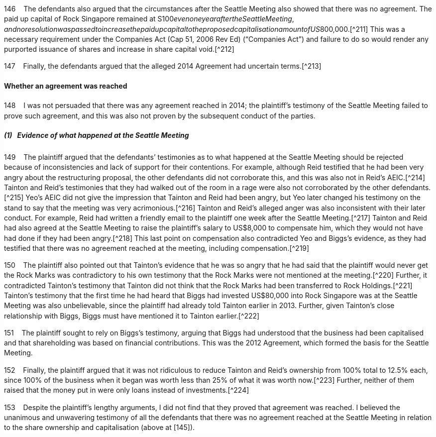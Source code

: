 146    The defendants also argued that the circumstances after the Seattle Meeting also showed that there was no agreement. The paid up capital of Rock Singapore remained at S$100 even one year after the Seattle Meeting, and no resolution was passed to increase the paid up capital to the proposed capitalisation amount of US$800,000.[^211] This was a necessary requirement under the Companies Act (Cap 51, 2006 Rev Ed) (“Companies Act”) and failure to do so would render any purported issuance of shares and increase in share capital void.[^212]

147    Finally, the defendants argued that the alleged 2014 Agreement had uncertain terms.[^213]

#### Whether an agreement was reached

148    I was not persuaded that there was any agreement reached in 2014; the plaintiff’s testimony of the Seattle Meeting failed to prove such agreement, and this was also not proven by the subsequent conduct of the parties.

##### (1)   Evidence of what happened at the Seattle Meeting

149    The plaintiff argued that the defendants’ testimonies as to what happened at the Seattle Meeting should be rejected because of inconsistencies and lack of support for their contentions. For example, although Reid testified that he had been very angry about the restructuring proposal, the other defendants did not corroborate this, and this was also not in Reid’s AEIC.[^214] Tainton and Reid’s testimonies that they had walked out of the room in a rage were also not corroborated by the other defendants.[^215] Yeo’s AEIC did not give the impression that Tainton and Reid had been angry, but Yeo later changed his testimony on the stand to say that the meeting was very acrimonious.[^216] Tainton and Reid’s alleged anger was also inconsistent with their later conduct. For example, Reid had written a friendly email to the plaintiff one week after the Seattle Meeting.[^217] Tainton and Reid had also agreed at the Seattle Meeting to raise the plaintiff’s salary to US$8,000 to compensate him, which they would not have had done if they had been angry.[^218] This last point on compensation also contradicted Yeo and Biggs’s evidence, as they had testified that there was no agreement reached at the meeting, including compensation.[^219]

150    The plaintiff also pointed out that Tainton’s evidence that he was so angry that he had said that the plaintiff would never get the Rock Marks was contradictory to his own testimony that the Rock Marks were not mentioned at the meeting.[^220] Further, it contradicted Tainton’s testimony that Tainton did not think that the Rock Marks had been transferred to Rock Holdings.[^221] Tainton’s testimony that the first time he had heard that Biggs had invested US$80,000 into Rock Singapore was at the Seattle Meeting was also unbelievable, since the plaintiff had already told Tainton earlier in 2013. Further, given Tainton’s close relationship with Biggs, Biggs must have mentioned it to Tainton earlier.[^222]

151    The plaintiff sought to rely on Biggs’s testimony, arguing that Biggs had understood that the business had been capitalised and that shareholding was based on financial contributions. This was the 2012 Agreement, which formed the basis for the Seattle Meeting.

152    Finally, the plaintiff argued that it was not ridiculous to reduce Tainton and Reid’s ownership from 100% total to 12.5% each, since 100% of the business when it began was worth less than 25% of what it was worth now.[^223] Further, neither of them raised that the money put in were only loans instead of investments.[^224]

153    Despite the plaintiff’s lengthy arguments, I did not find that they proved that agreement was reached. I believed the unanimous and unwavering testimony of all the defendants that there was no agreement reached at the Seattle Meeting in relation to the share ownership and capitalisation (above at \[145\]).
